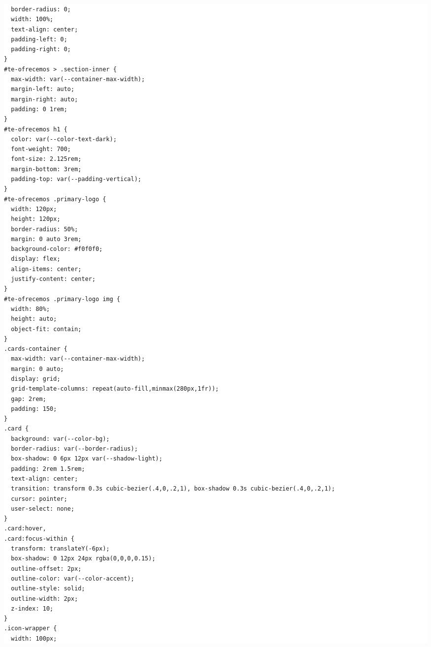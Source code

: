       border-radius: 0;
      width: 100%;
      text-align: center;
      padding-left: 0;
      padding-right: 0;
    }
    #te-ofrecemos > .section-inner {
      max-width: var(--container-max-width);
      margin-left: auto;
      margin-right: auto;
      padding: 0 1rem;
    }
    #te-ofrecemos h1 {
      color: var(--color-text-dark);
      font-weight: 700;
      font-size: 2.125rem;
      margin-bottom: 3rem;
      padding-top: var(--padding-vertical);
    }
    #te-ofrecemos .primary-logo {
      width: 120px;
      height: 120px;
      border-radius: 50%;
      margin: 0 auto 3rem;
      background-color: #f0f0f0;
      display: flex;
      align-items: center;
      justify-content: center;
    }
    #te-ofrecemos .primary-logo img {
      width: 80%;
      height: auto;
      object-fit: contain;
    }
    .cards-container {
      max-width: var(--container-max-width);
      margin: 0 auto;
      display: grid;
      grid-template-columns: repeat(auto-fill,minmax(280px,1fr));
      gap: 2rem;
      padding: 150;
    }
    .card {
      background: var(--color-bg);
      border-radius: var(--border-radius);
      box-shadow: 0 6px 12px var(--shadow-light);
      padding: 2rem 1.5rem;
      text-align: center;
      transition: transform 0.3s cubic-bezier(.4,0,.2,1), box-shadow 0.3s cubic-bezier(.4,0,.2,1);
      cursor: pointer;
      user-select: none;
    }
    .card:hover,
    .card:focus-within {
      transform: translateY(-6px);
      box-shadow: 0 12px 24px rgba(0,0,0,0.15);
      outline-offset: 2px;
      outline-color: var(--color-accent);
      outline-style: solid;
      outline-width: 2px;
      z-index: 10;
    }
    .icon-wrapper {
      width: 100px;